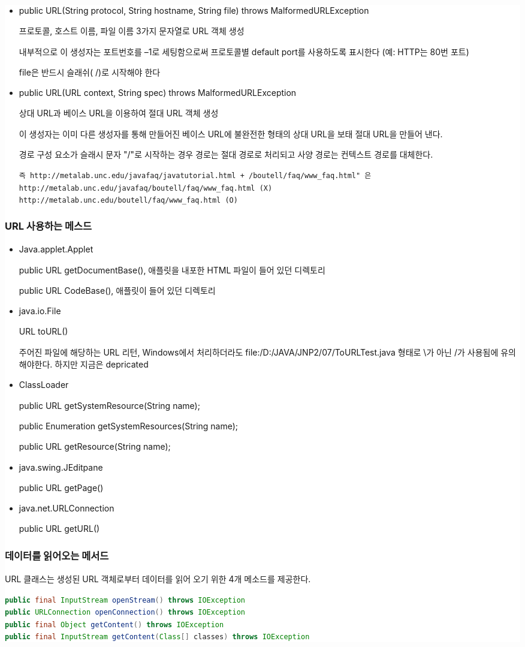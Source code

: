- public URL(String protocol, String hostname, String file) throws MalformedURLException

  프로토콜, 호스트 이름, 파일 이름 3가지 문자열로 URL 객체 생성

  내부적으로 이 생성자는 포트번호를 –1로 세팅함으로써 프로토콜별 default port를 사용하도록 표시한다 (예: HTTP는 80번 포트)

  file은 반드시 슬래쉬( /)로 시작해야 한다

- public URL(URL context, String spec) throws MalformedURLException

  상대 URL과 베이스 URL을 이용하여 절대 URL 객체 생성

  이 생성자는 이미 다른 생성자를 통해 만들어진 베이스 URL에 불완전한 형태의 상대 URL을 보태 절대 URL을 만들어 낸다.

  경로 구성 요소가 슬래시 문자 "/"로 시작하는 경우 경로는 절대 경로로 처리되고 사양 경로는 컨텍스트 경로를 대체한다.

  ```text
  즉 http://metalab.unc.edu/javafaq/javatutorial.html + /boutell/faq/www_faq.html" 은 
  http://metalab.unc.edu/javafaq/boutell/faq/www_faq.html (X)
  http://metalab.unc.edu/boutell/faq/www_faq.html (O)
  ```

### URL 사용하는 메스드

- Java.applet.Applet

  public URL getDocumentBase(), 애플릿을 내포한 HTML 파일이 들어 있던 디렉토리

  public URL CodeBase(), 애플릿이 들어 있던 디렉토리

- java.io.File

  URL toURL()

  주어진 파일에 해당하는 URL 리턴, Windows에서 처리하더라도 file:/D:/JAVA/JNP2/07/ToURLTest.java 형태로 \가 아닌 /가 사용됨에 유의해야한다. 하지만 지금은 depricated

- ClassLoader

  public URL getSystemResource(String name);

  public Enumeration getSystemResources(String name);

  public URL getResource(String name);

- java.swing.JEditpane

  public URL getPage()

- java.net.URLConnection

  public URL getURL()

### 데이터를 읽어오는 메서드

URL 클래스는 생성된 URL 객체로부터 데이터를 읽어 오기 위한 4개 메소드를 제공한다.

```java
public final InputStream openStream() throws IOException
public URLConnection openConnection() throws IOException
public final Object getContent() throws IOException
public final InputStream getContent(Class[] classes) throws IOException
```
